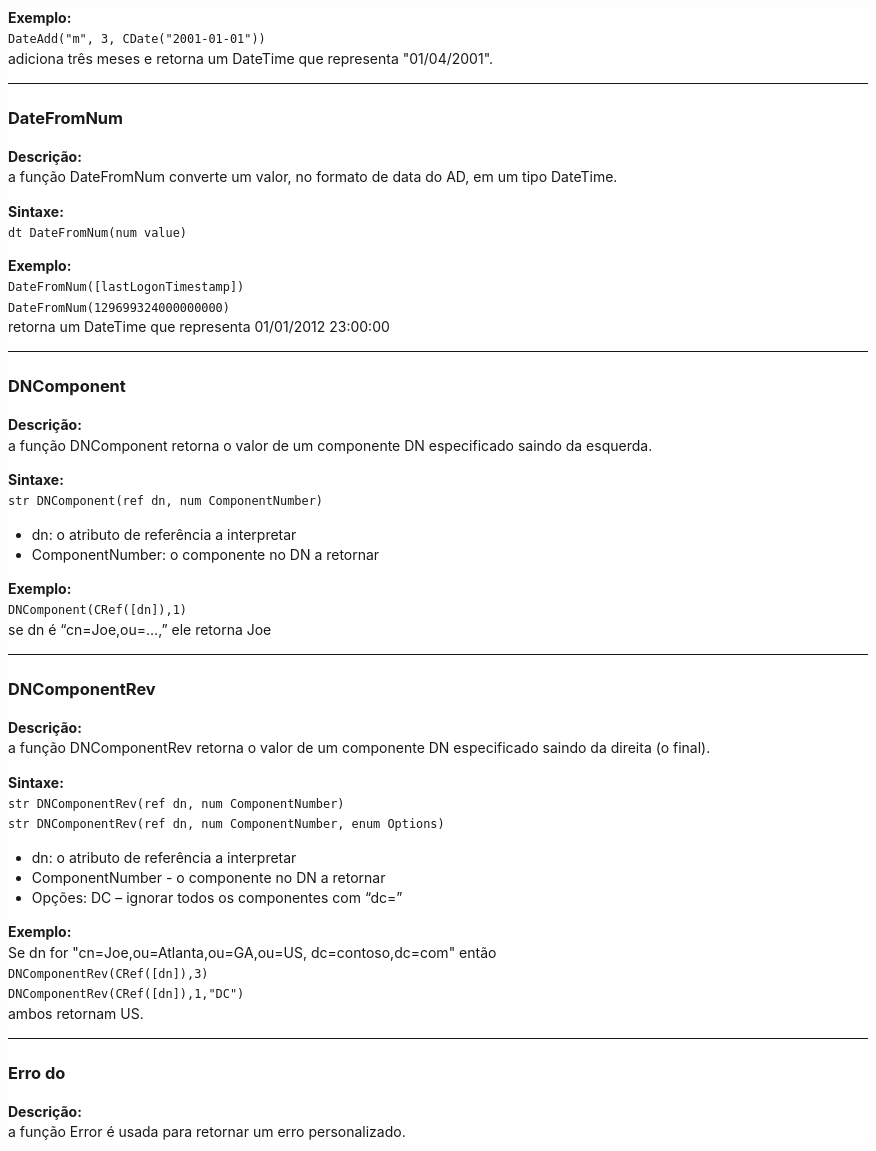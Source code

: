 **Exemplo:**  
`DateAdd("m", 3, CDate("2001-01-01"))`  
 adiciona três meses e retorna um DateTime que representa "01/04/2001".

---
### <a name="datefromnum"></a>DateFromNum
**Descrição:**  
 a função DateFromNum converte um valor, no formato de data do AD, em um tipo DateTime.

**Sintaxe:**  
`dt DateFromNum(num value)`

**Exemplo:**  
`DateFromNum([lastLogonTimestamp])`  
`DateFromNum(129699324000000000)`  
 retorna um DateTime que representa 01/01/2012 23:00:00

---
### <a name="dncomponent"></a>DNComponent
**Descrição:**  
 a função DNComponent retorna o valor de um componente DN especificado saindo da esquerda.

**Sintaxe:**  
`str DNComponent(ref dn, num ComponentNumber)`

* dn: o atributo de referência a interpretar
* ComponentNumber: o componente no DN a retornar

**Exemplo:**  
`DNComponent(CRef([dn]),1)`  
 se dn é “cn=Joe,ou=…,” ele retorna Joe

---
### <a name="dncomponentrev"></a>DNComponentRev
**Descrição:**  
 a função DNComponentRev retorna o valor de um componente DN especificado saindo da direita (o final).

**Sintaxe:**  
`str DNComponentRev(ref dn, num ComponentNumber)`  
`str DNComponentRev(ref dn, num ComponentNumber, enum Options)`

* dn: o atributo de referência a interpretar
* ComponentNumber - o componente no DN a retornar
* Opções: DC – ignorar todos os componentes com “dc=”

**Exemplo:**  
Se dn for "cn=Joe,ou=Atlanta,ou=GA,ou=US, dc=contoso,dc=com" então  
`DNComponentRev(CRef([dn]),3)`  
`DNComponentRev(CRef([dn]),1,"DC")`  
 ambos retornam US.

---
### <a name="error"></a>Erro do
**Descrição:**  
 a função Error é usada para retornar um erro personalizado.
